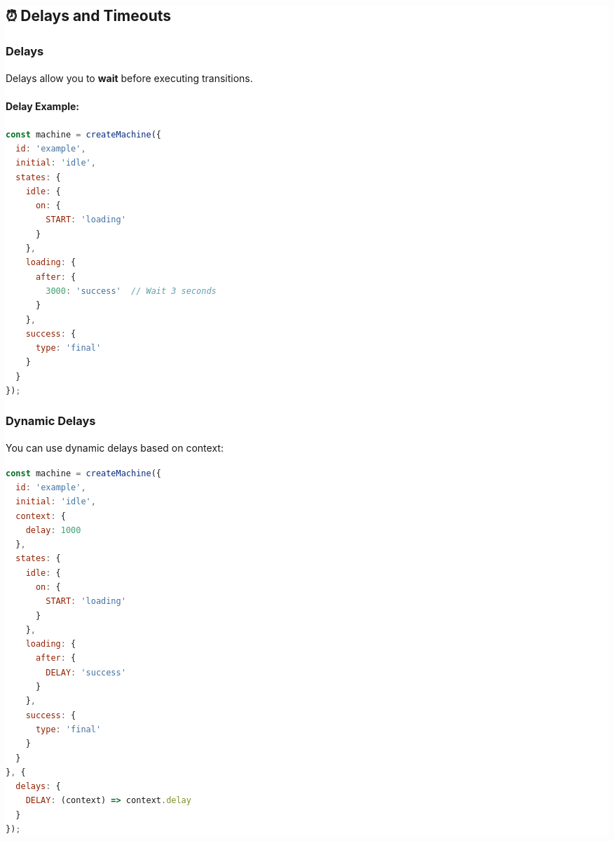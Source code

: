 ## ⏰ Delays and Timeouts

### **Delays**

Delays allow you to **wait** before executing transitions.

#### **Delay Example:**

```javascript
const machine = createMachine({
  id: 'example',
  initial: 'idle',
  states: {
    idle: {
      on: {
        START: 'loading'
      }
    },
    loading: {
      after: {
        3000: 'success'  // Wait 3 seconds
      }
    },
    success: {
      type: 'final'
    }
  }
});
```

### **Dynamic Delays**

You can use dynamic delays based on context:

```javascript
const machine = createMachine({
  id: 'example',
  initial: 'idle',
  context: {
    delay: 1000
  },
  states: {
    idle: {
      on: {
        START: 'loading'
      }
    },
    loading: {
      after: {
        DELAY: 'success'
      }
    },
    success: {
      type: 'final'
    }
  }
}, {
  delays: {
    DELAY: (context) => context.delay
  }
});
```
